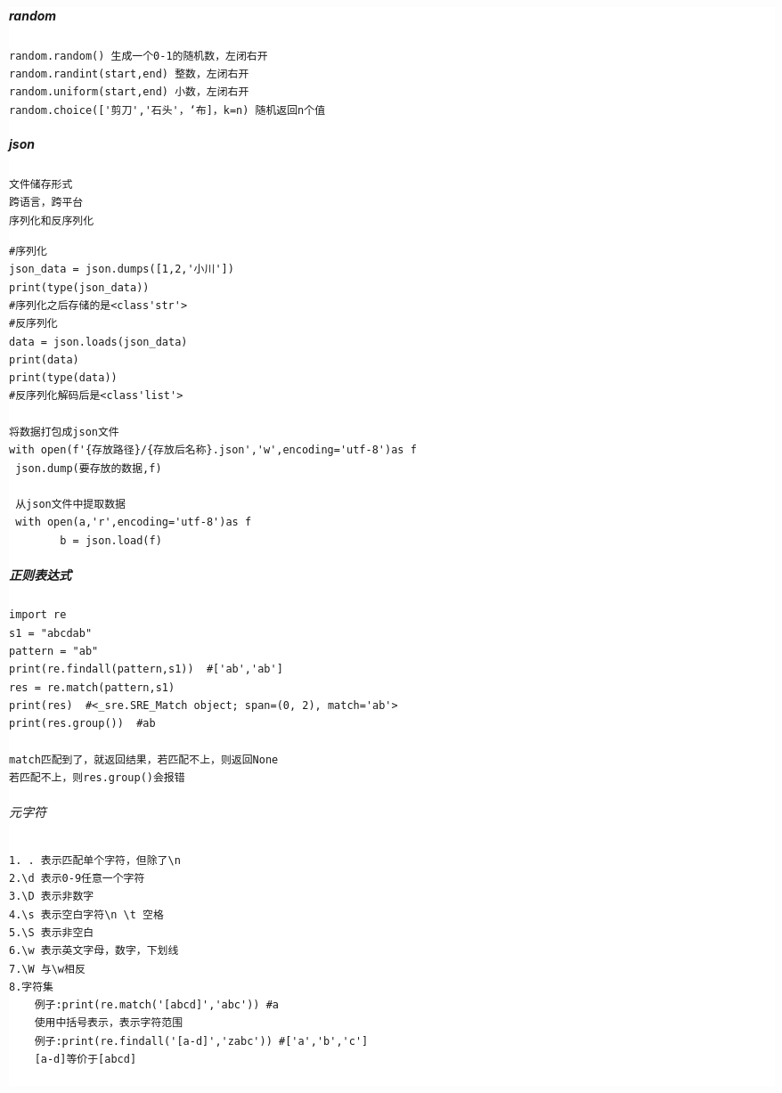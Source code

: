 ##### random

`````````
random.random() 生成一个0-1的随机数，左闭右开
random.randint(start,end) 整数，左闭右开
random.uniform(start,end) 小数，左闭右开
random.choice(['剪刀','石头'，‘布]，k=n) 随机返回n个值
`````````

##### json

~~~~~~~~~
文件储存形式
跨语言，跨平台
序列化和反序列化
~~~~~~~~~

``````
#序列化
json_data = json.dumps([1,2,'小川'])
print(type(json_data))
#序列化之后存储的是<class'str'>
#反序列化
data = json.loads(json_data)
print(data)
print(type(data))
#反序列化解码后是<class'list'>

将数据打包成json文件
with open(f'{存放路径}/{存放后名称}.json','w',encoding='utf-8')as f
 json.dump(要存放的数据,f)
 
 从json文件中提取数据
 with open(a,'r',encoding='utf-8')as f
        b = json.load(f)
``````

##### 正则表达式

~~~~~
import re
s1 = "abcdab"
pattern = "ab"
print(re.findall(pattern,s1))  #['ab','ab']
res = re.match(pattern,s1)
print(res)  #<_sre.SRE_Match object; span=(0, 2), match='ab'>
print(res.group())  #ab

match匹配到了，就返回结果，若匹配不上，则返回None
若匹配不上，则res.group()会报错
~~~~~

###### 元字符

~~~~~~
1. . 表示匹配单个字符，但除了\n
2.\d 表示0-9任意一个字符
3.\D 表示非数字
4.\s 表示空白字符\n \t 空格
5.\S 表示非空白
6.\w 表示英文字母，数字，下划线
7.\W 与\w相反
8.字符集 
	例子:print(re.match('[abcd]','abc')) #a
	使用中括号表示，表示字符范围
	例子:print(re.findall('[a-d]','zabc')) #['a','b','c']
	[a-d]等价于[abcd]
	
~~~~~~